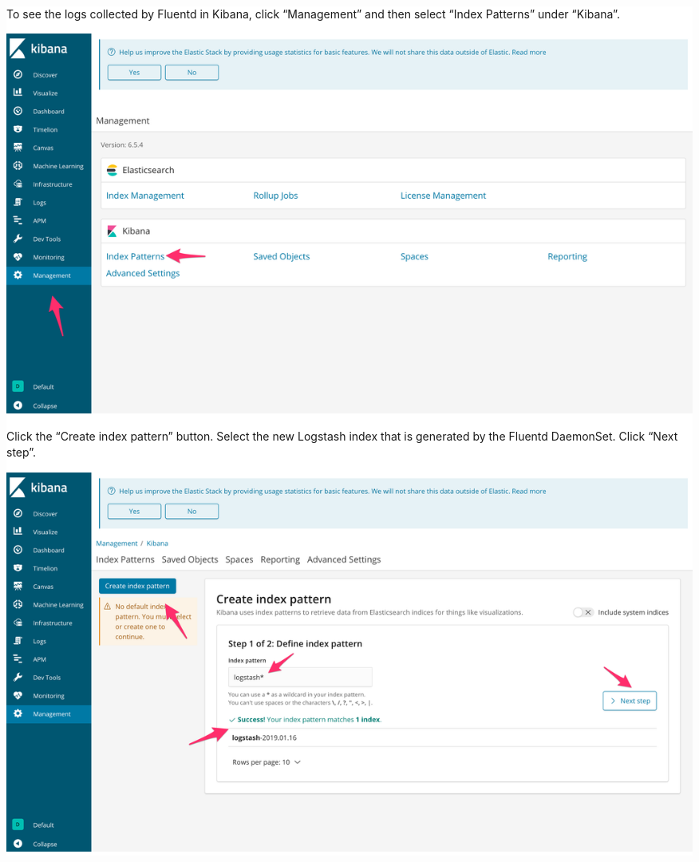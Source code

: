 To see the logs collected by Fluentd in Kibana, click “Management” and then select “Index Patterns” under “Kibana”.

![](https://raw.githubusercontent.com/jcebidanes/efk-kubernetes/6b9eb756ca8c0da325f92dc796b6abb066a6d890/assets/da417fec-57fa-441f-bfdb-1927262a9759.png)

Click the “Create index pattern” button. Select the new Logstash index that is generated by the Fluentd DaemonSet. Click “Next step”.

![](https://raw.githubusercontent.com/jcebidanes/efk-kubernetes/6b9eb756ca8c0da325f92dc796b6abb066a6d890/assets/6760f6c7-e5fa-4644-baaf-e932d0f0106f.png)
